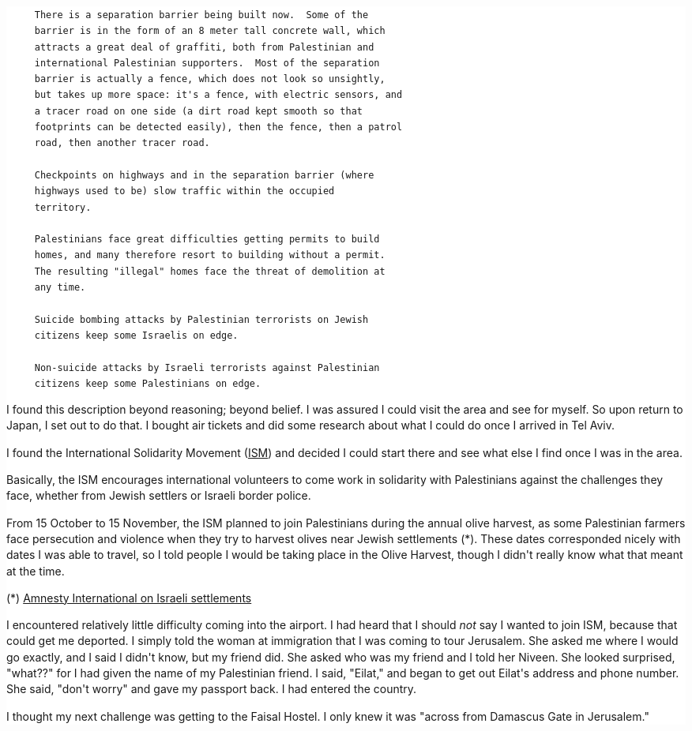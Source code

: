          There is a separation barrier being built now.  Some of the
         barrier is in the form of an 8 meter tall concrete wall, which
         attracts a great deal of graffiti, both from Palestinian and
         international Palestinian supporters.  Most of the separation
         barrier is actually a fence, which does not look so unsightly,
         but takes up more space: it's a fence, with electric sensors, and
         a tracer road on one side (a dirt road kept smooth so that
         footprints can be detected easily), then the fence, then a patrol
         road, then another tracer road.
    
         Checkpoints on highways and in the separation barrier (where
         highways used to be) slow traffic within the occupied
         territory.
    
         Palestinians face great difficulties getting permits to build
         homes, and many therefore resort to building without a permit.
         The resulting "illegal" homes face the threat of demolition at
         any time.
    
         Suicide bombing attacks by Palestinian terrorists on Jewish
         citizens keep some Israelis on edge.
    
         Non-suicide attacks by Israeli terrorists against Palestinian
         citizens keep some Palestinians on edge.
    



I found this description beyond reasoning; beyond belief.  I was assured I could visit the area and see for myself.  So upon return to Japan, I set out to do that.  I bought air tickets and did some research about what I could do once I arrived in Tel Aviv.

I found the International Solidarity Movement ([ISM](http://www.palsolidarity.org/main/)) and decided I could start there and see what else I find once I was in the area.  

Basically, the ISM encourages international volunteers to come work in solidarity with Palestinians against the challenges they face, whether from Jewish settlers or Israeli border police.

From 15 October to 15 November, the ISM planned to join Palestinians during the annual olive harvest, as some Palestinian farmers face persecution and violence when they try to harvest olives near Jewish settlements (*).  These dates corresponded nicely with dates I was able to travel, so I told people I would be taking place in the Olive Harvest, though I didn't really know what that meant at the time.

(*) [Amnesty International on Israeli settlements](http://web.amnesty.org/library/Index/ENGMDE150852003?open&of=ENG-ISR)

I encountered relatively little difficulty coming into the airport.  I had heard that I should *not* say I wanted to join ISM, because that could get me deported.  I simply told the woman at immigration that I was coming to tour Jerusalem.  She asked me where I would go exactly, and I said I didn't know, but my friend did.  She asked who was my friend and I told her Niveen.  She looked surprised, "what??" for I had given the name of my Palestinian friend.  I said, "Eilat," and began to get out Eilat's address and phone number.  She said, "don't worry" and gave my passport back.  I had entered the country.

I thought my next challenge was getting to the Faisal Hostel.  I only knew it was "across from Damascus Gate in Jerusalem."
